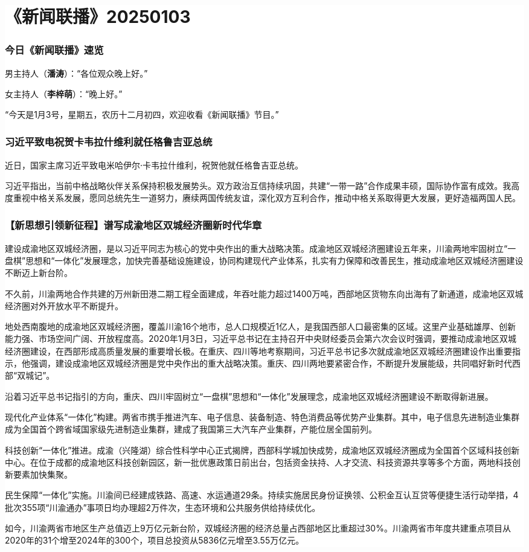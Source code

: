 # 《新闻联播》20250103


### 今日《新闻联播》速览

<iframe
    width="100%"
    height="450"
    src="https://content-static.cctvnews.cctv.com/snow-book/index.html?item_id=7462886790093562993&track_id=579B7B8C-843B-4567-9F98-16A87E3A1DA2_779642345329"
></iframe>

男主持人（**潘涛**）：“各位观众晚上好。”

女主持人（**李梓萌**）：“晚上好。”

“今天是1月3号，星期五，农历十二月初四，欢迎收看《新闻联播》节目。”

### 习近平致电祝贺卡韦拉什维利就任格鲁吉亚总统

近日，国家主席习近平致电米哈伊尔·卡韦拉什维利，祝贺他就任格鲁吉亚总统。

习近平指出，当前中格战略伙伴关系保持积极发展势头。双方政治互信持续巩固，共建“一带一路”合作成果丰硕，国际协作富有成效。我高度重视中格关系发展，愿同总统先生一道努力，赓续两国传统友谊，深化双方互利合作，推动中格关系取得更大发展，更好造福两国人民。

<iframe
    width="100%"
    height="450"
    src="https://content-static.cctvnews.cctv.com/snow-book/video.html?item_id=15221021260254818240&track_id=F042917C-2454-4AEC-8E41-B1B4589DFBFC_779634187863"
></iframe>

### 【新思想引领新征程】谱写成渝地区双城经济圈新时代华章

建设成渝地区双城经济圈，是以习近平同志为核心的党中央作出的重大战略决策。成渝地区双城经济圈建设五年来，川渝两地牢固树立“一盘棋”思想和“一体化”发展理念，加快完善基础设施建设，协同构建现代产业体系，扎实有力保障和改善民生，推动成渝地区双城经济圈建设不断迈上新台阶。

不久前，川渝两地合作共建的万州新田港二期工程全面建成，年吞吐能力超过1400万吨，西部地区货物东向出海有了新通道，成渝地区双城经济圈对外开放水平不断提升。

地处西南腹地的成渝地区双城经济圈，覆盖川渝16个地市，总人口规模近1亿人，是我国西部人口最密集的区域。这里产业基础雄厚、创新能力强、市场空间广阔、开放程度高。2020年1月3日，习近平总书记在主持召开中央财经委员会第六次会议时强调，要推动成渝地区双城经济圈建设，在西部形成高质量发展的重要增长极。在重庆、四川等地考察期间，习近平总书记多次就成渝地区双城经济圈建设作出重要指示，他强调，建设成渝地区双城经济圈是党中央作出的重大战略决策。重庆、四川两地要紧密合作，不断提升发展能级，共同唱好新时代西部“双城记”。

沿着习近平总书记指引的方向，重庆、四川牢固树立“一盘棋”思想和“一体化”发展理念，成渝地区双城经济圈建设不断取得新进展。

现代化产业体系“一体化”构建。两省市携手推进汽车、电子信息、装备制造、特色消费品等优势产业集群。其中，电子信息先进制造业集群成为全国首个跨省域国家级先进制造业集群，建成了我国第三大汽车产业集群，产能位居全国前列。

科技创新“一体化”推进。成渝（兴隆湖）综合性科学中心正式揭牌，西部科学城加快成势，成渝地区双城经济圈成为全国首个区域科技创新中心。在位于成都的成渝地区科技创新园区，新一批优惠政策日前出台，包括资金扶持、人才交流、科技资源共享等多个方面，两地科技创新要素加快集聚。

民生保障“一体化”实施。川渝间已经建成铁路、高速、水运通道29条。持续实施居民身份证换领、公积金互认互贷等便捷生活行动举措，4批次355项“川渝通办”事项日均办理超2万件次，生态环境和公共服务供给持续优化。

如今，川渝两省市地区生产总值迈上9万亿元新台阶，双城经济圈的经济总量占西部地区比重超过30%。川渝两省市年度共建重点项目从2020年的31个增至2024年的300个，项目总投资从5836亿元增至3.55万亿元。
